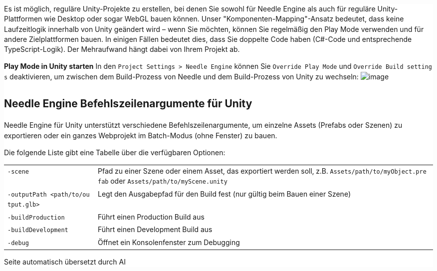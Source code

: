 Es ist möglich, reguläre Unity-Projekte zu erstellen, bei denen Sie sowohl für Needle Engine als auch für reguläre Unity-Plattformen wie Desktop oder sogar WebGL bauen können. Unser "Komponenten-Mapping"-Ansatz bedeutet, dass keine Laufzeitlogik innerhalb von Unity geändert wird – wenn Sie möchten, können Sie regelmäßig den Play Mode verwenden und für andere Zielplattformen bauen. In einigen Fällen bedeutet dies, dass Sie doppelte Code haben (C#-Code und entsprechende TypeScript-Logik). Der Mehraufwand hängt dabei von Ihrem Projekt ab.

**Play Mode in Unity starten**
In den `Project Settings > Needle Engine` können Sie `Override Play Mode` und `Override Build settings` deaktivieren, um zwischen dem Build-Prozess von Needle und dem Build-Prozess von Unity zu wechseln:
![image](https://user-images.githubusercontent.com/2693840/187308490-5acb9016-ffff-4113-be62-4de450a42b08.png)

## Needle Engine Befehlszeilenargumente für Unity

Needle Engine für Unity unterstützt verschiedene Befehlszeilenargumente, um einzelne Assets (Prefabs oder Szenen) zu exportieren oder ein ganzes Webprojekt im Batch-Modus (ohne Fenster) zu bauen.

Die folgende Liste gibt eine Tabelle über die verfügbaren Optionen:

| | |
| -- | -- |
| `-scene` | Pfad zu einer Szene oder einem Asset, das exportiert werden soll, z.B. `Assets/path/to/myObject.prefab` oder `Assets/path/to/myScene.unity` |
| `-outputPath <path/to/output.glb>` | Legt den Ausgabepfad für den Build fest (nur gültig beim Bauen einer Szene) |
| `-buildProduction` | Führt einen Production Build aus |
| `-buildDevelopment` | Führt einen Development Build aus |
| `-debug` | Öffnet ein Konsolenfenster zum Debugging |
Seite automatisch übersetzt durch AI